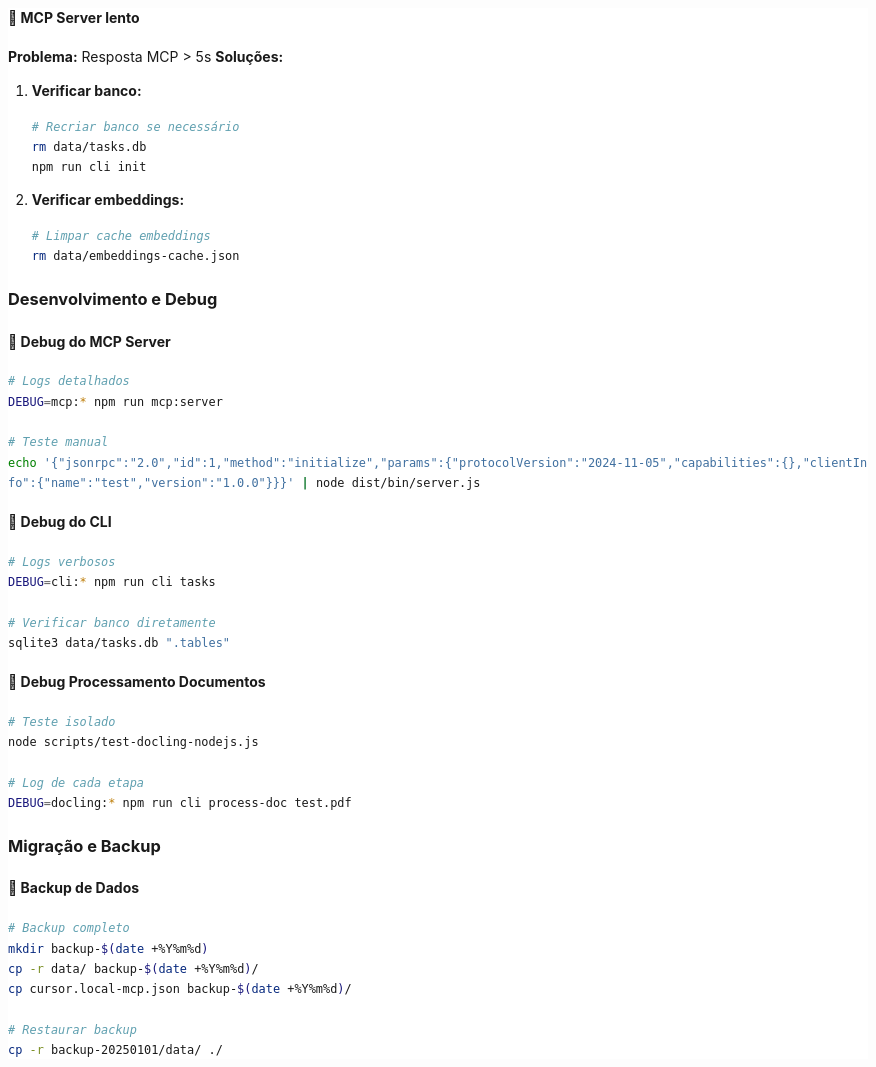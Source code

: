 #### 🐌 **MCP Server lento**

**Problema:** Resposta MCP > 5s
**Soluções:**
1. **Verificar banco:**
   ```bash
   # Recriar banco se necessário
   rm data/tasks.db
   npm run cli init
   ```

2. **Verificar embeddings:**
   ```bash
   # Limpar cache embeddings
   rm data/embeddings-cache.json
   ```

### Desenvolvimento e Debug

#### 🔧 **Debug do MCP Server**

```bash
# Logs detalhados
DEBUG=mcp:* npm run mcp:server

# Teste manual
echo '{"jsonrpc":"2.0","id":1,"method":"initialize","params":{"protocolVersion":"2024-11-05","capabilities":{},"clientInfo":{"name":"test","version":"1.0.0"}}}' | node dist/bin/server.js
```

#### 🔧 **Debug do CLI**

```bash
# Logs verbosos
DEBUG=cli:* npm run cli tasks

# Verificar banco diretamente
sqlite3 data/tasks.db ".tables"
```

#### 🔧 **Debug Processamento Documentos**

```bash
# Teste isolado
node scripts/test-docling-nodejs.js

# Log de cada etapa
DEBUG=docling:* npm run cli process-doc test.pdf
```

### Migração e Backup

#### 💾 **Backup de Dados**

```bash
# Backup completo
mkdir backup-$(date +%Y%m%d)
cp -r data/ backup-$(date +%Y%m%d)/
cp cursor.local-mcp.json backup-$(date +%Y%m%d)/

# Restaurar backup
cp -r backup-20250101/data/ ./
```
